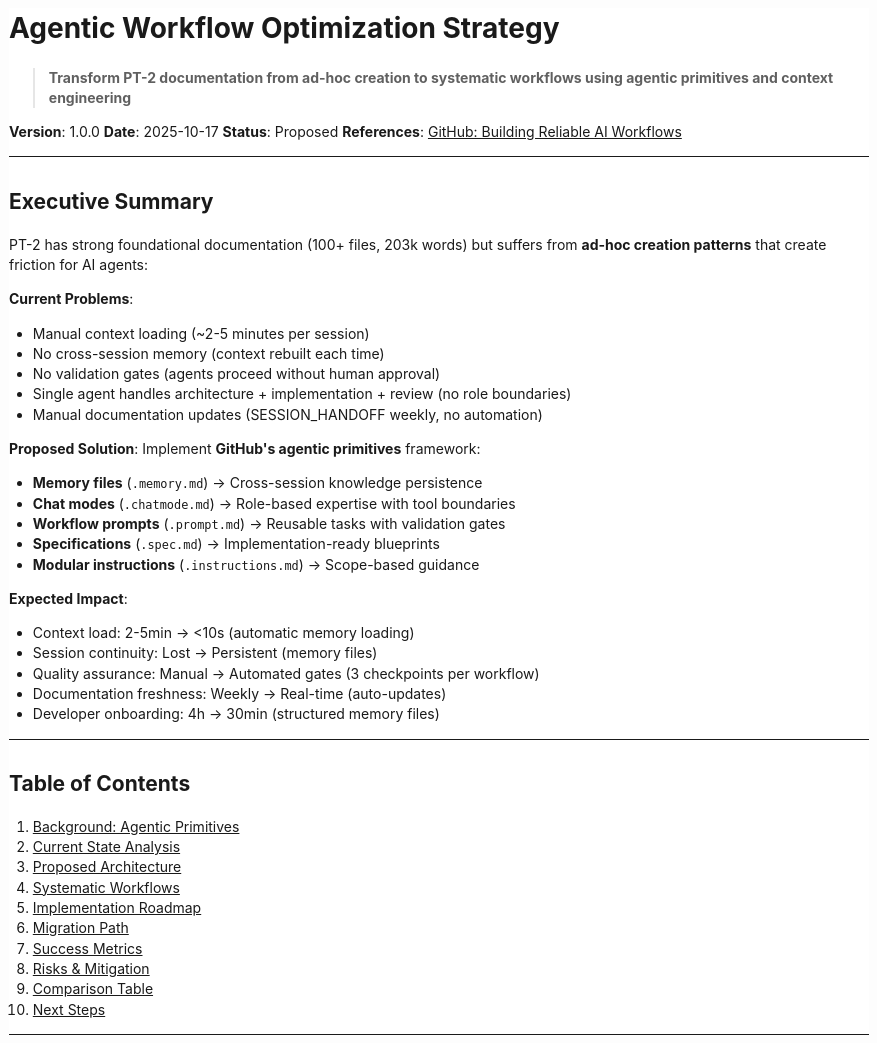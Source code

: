 # Agentic Workflow Optimization Strategy

> **Transform PT-2 documentation from ad-hoc creation to systematic workflows using agentic primitives and context engineering**

**Version**: 1.0.0
**Date**: 2025-10-17
**Status**: Proposed
**References**: [GitHub: Building Reliable AI Workflows](https://github.blog/ai-and-ml/github-copilot/how-to-build-reliable-ai-workflows-with-agentic-primitives-and-context-engineering/)

---

## Executive Summary

PT-2 has strong foundational documentation (100+ files, 203k words) but suffers from **ad-hoc creation patterns** that create friction for AI agents:

**Current Problems**:
- Manual context loading (~2-5 minutes per session)
- No cross-session memory (context rebuilt each time)
- No validation gates (agents proceed without human approval)
- Single agent handles architecture + implementation + review (no role boundaries)
- Manual documentation updates (SESSION_HANDOFF weekly, no automation)

**Proposed Solution**:
Implement **GitHub's agentic primitives** framework:
- **Memory files** (`.memory.md`) → Cross-session knowledge persistence
- **Chat modes** (`.chatmode.md`) → Role-based expertise with tool boundaries
- **Workflow prompts** (`.prompt.md`) → Reusable tasks with validation gates
- **Specifications** (`.spec.md`) → Implementation-ready blueprints
- **Modular instructions** (`.instructions.md`) → Scope-based guidance

**Expected Impact**:
- Context load: 2-5min → <10s (automatic memory loading)
- Session continuity: Lost → Persistent (memory files)
- Quality assurance: Manual → Automated gates (3 checkpoints per workflow)
- Documentation freshness: Weekly → Real-time (auto-updates)
- Developer onboarding: 4h → 30min (structured memory files)

---

## Table of Contents

1. [Background: Agentic Primitives](#background-agentic-primitives)
2. [Current State Analysis](#current-state-analysis)
3. [Proposed Architecture](#proposed-architecture)
4. [Systematic Workflows](#systematic-workflows)
5. [Implementation Roadmap](#implementation-roadmap)
6. [Migration Path](#migration-path)
7. [Success Metrics](#success-metrics)
8. [Risks & Mitigation](#risks--mitigation)
9. [Comparison Table](#comparison-before-vs-after)
10. [Next Steps](#next-steps)

---